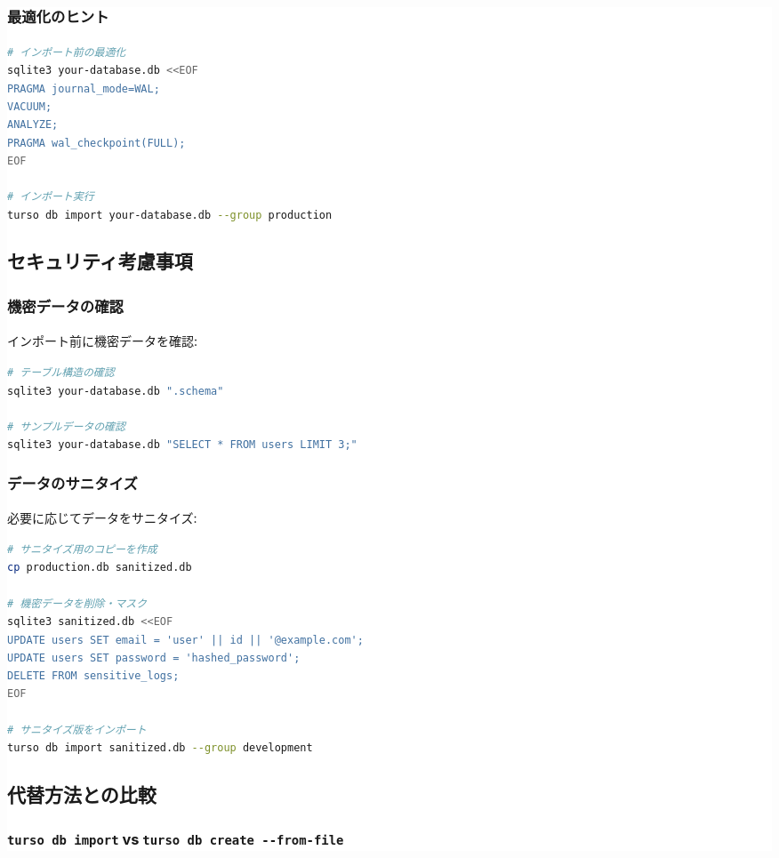 ### 最適化のヒント

```bash
# インポート前の最適化
sqlite3 your-database.db <<EOF
PRAGMA journal_mode=WAL;
VACUUM;
ANALYZE;
PRAGMA wal_checkpoint(FULL);
EOF

# インポート実行
turso db import your-database.db --group production
```

## セキュリティ考慮事項

### 機密データの確認

インポート前に機密データを確認:

```bash
# テーブル構造の確認
sqlite3 your-database.db ".schema"

# サンプルデータの確認
sqlite3 your-database.db "SELECT * FROM users LIMIT 3;"
```

### データのサニタイズ

必要に応じてデータをサニタイズ:

```bash
# サニタイズ用のコピーを作成
cp production.db sanitized.db

# 機密データを削除・マスク
sqlite3 sanitized.db <<EOF
UPDATE users SET email = 'user' || id || '@example.com';
UPDATE users SET password = 'hashed_password';
DELETE FROM sensitive_logs;
EOF

# サニタイズ版をインポート
turso db import sanitized.db --group development
```

## 代替方法との比較

### `turso db import` vs `turso db create --from-file`
